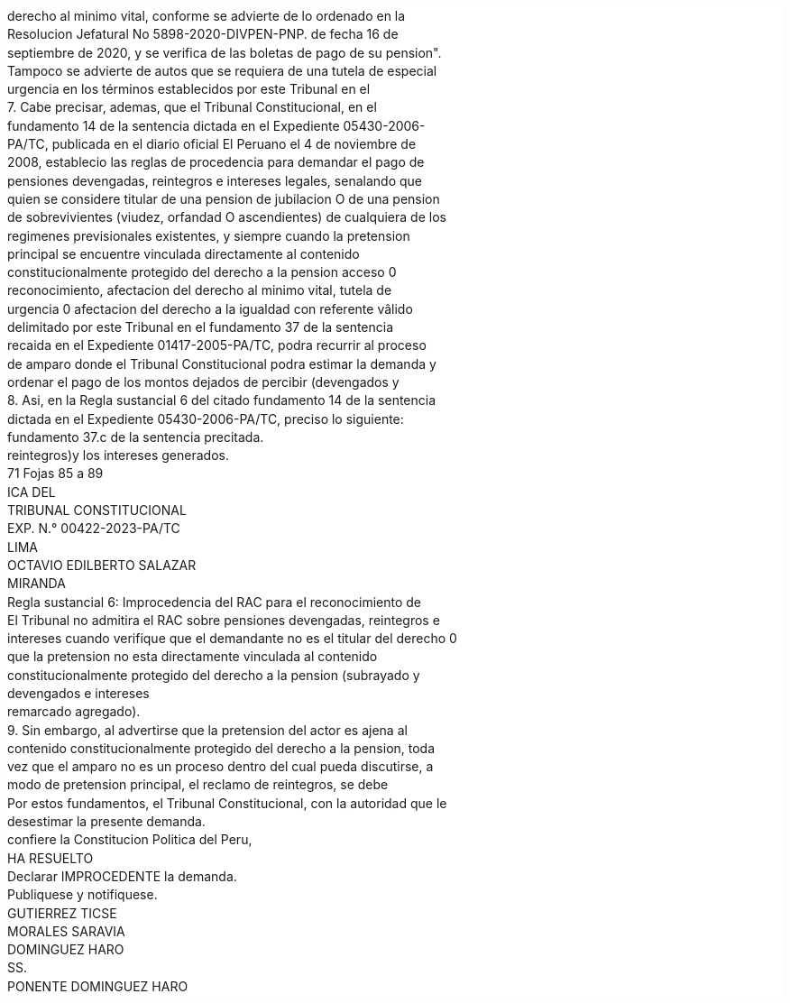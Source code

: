 derecho al minimo vital, conforme se advierte de lo ordenado en la  
Resolucion Jefatural No 5898-2020-DIVPEN-PNP. de fecha 16 de  
septiembre de 2020, y se verifica de las boletas de pago de su pension".  
Tampoco se advierte de autos que se requiera de una tutela de especial  
urgencia en los términos establecidos por este Tribunal en el  
7. Cabe precisar, ademas, que el Tribunal Constitucional, en el  
fundamento 14 de la sentencia dictada en el Expediente 05430-2006-  
PA/TC, publicada en el diario oficial El Peruano el 4 de noviembre de  
2008, establecio las reglas de procedencia para demandar el pago de  
pensiones devengadas, reintegros e intereses legales, senalando que  
quien se considere titular de una pension de jubilacion O de una pension  
de sobrevivientes (viudez, orfandad O ascendientes) de cualquiera de los  
regimenes previsionales existentes, y siempre cuando la pretension  
principal se encuentre vinculada directamente al contenido  
constitucionalmente protegido del derecho a la pension acceso 0  
reconocimiento, afectacion del derecho al minimo vital, tutela de  
urgencia 0 afectacion del derecho a la igualdad con referente vâlido  
delimitado por este Tribunal en el fundamento 37 de la sentencia  
recaida en el Expediente 01417-2005-PA/TC, podra recurrir al proceso  
de amparo donde el Tribunal Constitucional podra estimar la demanda y  
ordenar el pago de los montos dejados de percibir (devengados y  
8. Asi, en la Regla sustancial 6 del citado fundamento 14 de la sentencia  
dictada en el Expediente 05430-2006-PA/TC, preciso lo siguiente:  
fundamento 37.c de la sentencia precitada.  
reintegros)y los intereses generados.  
71 Fojas 85 a 89  
ICA DEL  
TRIBUNAL CONSTITUCIONAL  
EXP. N.° 00422-2023-PA/TC  
LIMA  
OCTAVIO EDILBERTO SALAZAR  
MIRANDA  
Regla sustancial 6: Improcedencia del RAC para el reconocimiento de  
El Tribunal no admitira el RAC sobre pensiones devengadas, reintegros e  
intereses cuando verifique que el demandante no es el titular del derecho 0  
que la pretension no esta directamente vinculada al contenido  
constitucionalmente protegido del derecho a la pension (subrayado y  
devengados e intereses  
remarcado agregado).  
9. Sin embargo, al advertirse que la pretension del actor es ajena al  
contenido constitucionalmente protegido del derecho a la pension, toda  
vez que el amparo no es un proceso dentro del cual pueda discutirse, a  
modo de pretension principal, el reclamo de reintegros, se debe  
Por estos fundamentos, el Tribunal Constitucional, con la autoridad que le  
desestimar la presente demanda.  
confiere la Constitucion Politica del Peru,  
HA RESUELTO  
Declarar IMPROCEDENTE la demanda.  
Publiquese y notifiquese.  
GUTIERREZ TICSE  
MORALES SARAVIA  
DOMINGUEZ HARO  
SS.  
PONENTE DOMINGUEZ HARO